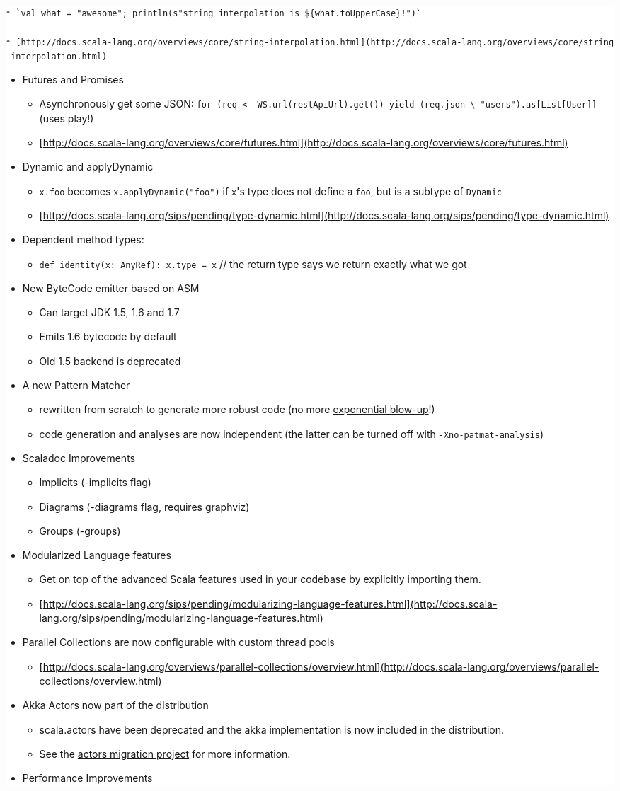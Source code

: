     * `val what = "awesome"; println(s"string interpolation is ${what.toUpperCase}!")`

    * [http://docs.scala-lang.org/overviews/core/string-interpolation.html](http://docs.scala-lang.org/overviews/core/string-interpolation.html)
* Futures and Promises

    * Asynchronously get some JSON: `for (req <- WS.url(restApiUrl).get()) yield (req.json \ "users").as[List[User]]` (uses play!)

    * [http://docs.scala-lang.org/overviews/core/futures.html](http://docs.scala-lang.org/overviews/core/futures.html)
* Dynamic and applyDynamic

    * `x.foo` becomes `x.applyDynamic("foo")` if `x`'s type does not define a `foo`, but is a subtype of `Dynamic`

    * [http://docs.scala-lang.org/sips/pending/type-dynamic.html](http://docs.scala-lang.org/sips/pending/type-dynamic.html)
* Dependent method types:

    * `def identity(x: AnyRef): x.type = x` // the return type says we return exactly what we got
* New ByteCode emitter based on ASM

    * Can target JDK 1.5, 1.6 and 1.7

    * Emits 1.6 bytecode by default

    * Old 1.5 backend is deprecated
* A new Pattern Matcher

    * rewritten from scratch to generate more robust code (no more [exponential blow-up](https://issues.scala-lang.org/browse/SI-1133)!)

    * code generation and analyses are now independent (the latter can be turned off with `-Xno-patmat-analysis`)
* Scaladoc Improvements

    * Implicits (-implicits flag)

    * Diagrams (-diagrams flag, requires graphviz)

    * Groups (-groups)
* Modularized Language features

    * Get on top of the advanced Scala features used in your codebase by explicitly importing them.

    * [http://docs.scala-lang.org/sips/pending/modularizing-language-features.html](http://docs.scala-lang.org/sips/pending/modularizing-language-features.html)
* Parallel Collections are now configurable with custom thread pools

    * [http://docs.scala-lang.org/overviews/parallel-collections/overview.html](http://docs.scala-lang.org/overviews/parallel-collections/overview.html)
* Akka Actors now part of the distribution

    * scala.actors have been deprecated and the akka implementation is now included in the distribution.

    * See the [actors migration project](https://docs.scala-lang.org/overviews/core/actors-migration-guide.html) for more information.
* Performance Improvements
